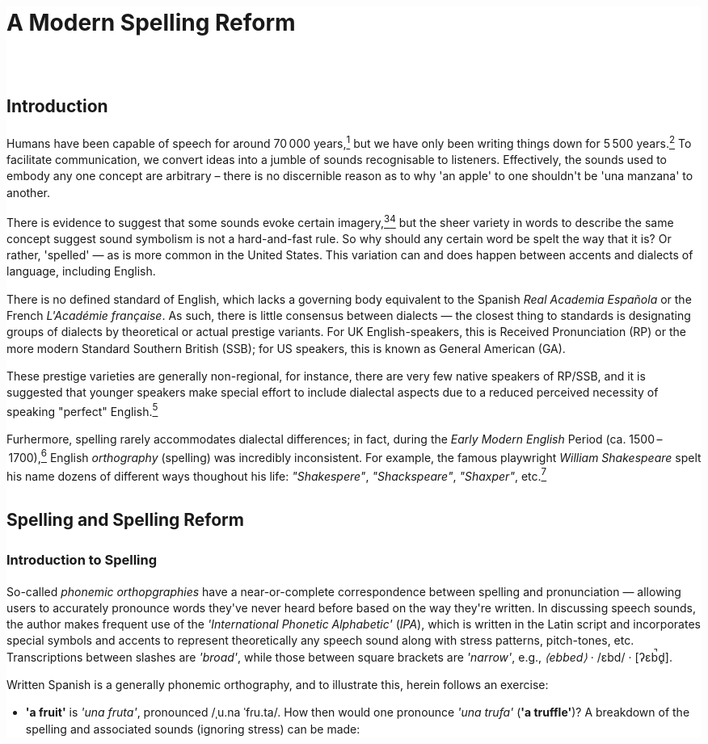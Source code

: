 # A Modern Spelling Reform

<br>

## Introduction

Humans have been capable of speech for around 70 000 years,<a href="#fn1"><sup>1</sup></a> but we have only been writing things down for 5 500 years.<a href="#fn2"><sup>2</sup></a> To facilitate communication, we convert ideas into a jumble of sounds recognisable to listeners. Effectively, the sounds used to embody any one concept are arbitrary – there is no discernible reason as to why 'an apple' to one shouldn't be 'una manzana' to another.

There is evidence to suggest that some sounds evoke certain imagery,<a href="#fn3"><sup>3</sup></a><a href="#fn4"><sup>4</sup></a> but the sheer variety in words to describe the same concept suggest sound symbolism is not a hard-and-fast rule. So why should any certain word be spelt the way that it is? Or rather, 'spelled' — as is more common in the United States. This variation can and does happen between accents and dialects of language, including English.

There is no defined standard of English, which lacks a governing body equivalent to the Spanish *Real Academia Española* or the French *L'Académie française*. As such, there is little consensus between dialects — the closest thing to standards is designating groups of dialects by theoretical or actual prestige variants. For UK English-speakers, this is Received Pronunciation (RP) or the more modern Standard Southern British (SSB); for US speakers, this is known as General American (GA).

These prestige varieties are generally non-regional, for instance, there are very few native speakers of RP/SSB, and it is suggested that younger speakers make special effort to include dialectal aspects due to a reduced perceived necessity of speaking "perfect" English.<a href="#fn5"><sup>5</sup></a>

Furhermore, spelling rarely accommodates dialectal differences; in fact, during the *Early Modern English* Period (ca. 1500 – 1700),<a href="#fn6"><sup>6</sup></a> English *orthography* (spelling) was incredibly inconsistent. For example, the famous playwright *William Shakespeare* spelt his name dozens of different ways thoughout his life: *"Shakespere"*, *"Shackspeare"*, *"Shaxper"*, etc.<a href="#fn7"><sup>7</sup></a>

## Spelling and Spelling Reform

### Introduction to Spelling

So-called *phonemic orthopgraphies* have a near-or-complete correspondence between spelling and pronunciation — allowing users to accurately pronounce words they've never heard before based on the way they're written. In discussing speech sounds, the author makes frequent use of the *'International Phonetic Alphabetic'* (*IPA*), which is written in the Latin script and incorporates special symbols and accents to represent theoretically any speech sound along with stress patterns, pitch-tones, etc. Transcriptions between slashes are *'broad'*, while those between square brackets are *'narrow'*, e.g., *⟨ebbed⟩* · /ɛbd/ · \[ʔɛb̚d̥\].

Written Spanish is a generally phonemic orthography, and to illustrate this, herein follows an exercise:

- **'a fruit'** is *'una fruta'*, pronounced /ˌu.na ˈfɾu.ta/. How then would one pronounce *'una trufa'* (**'a truffle'**)? A breakdown of the spelling and associated sounds (ignoring stress) can be made:
